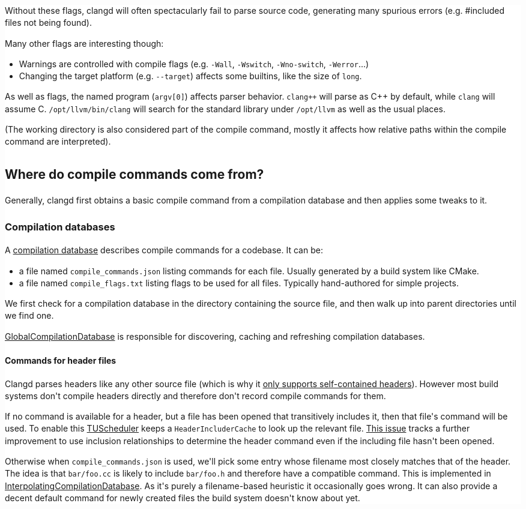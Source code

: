 Without these flags, clangd will often spectacularly fail to parse source code,
generating many spurious errors (e.g. #included files not being found).

Many other flags are interesting though:

- Warnings are controlled with compile flags (e.g. `-Wall`, `-Wswitch`,
  `-Wno-switch`, `-Werror`...)
- Changing the target platform (e.g. `--target`) affects some builtins, like
  the size of `long`.

As well as flags, the named program (`argv[0]`) affects parser behavior.
`clang++` will parse as C++ by default, while `clang` will assume C.
`/opt/llvm/bin/clang` will search for the standard library under `/opt/llvm`
as well as the usual places.

(The working directory is also considered part of the compile command, mostly
it affects how relative paths within the compile command are interpreted).

## Where do compile commands come from?

Generally, clangd first obtains a basic compile command from a compilation
database and then applies some tweaks to it.

### Compilation databases

A [compilation database](https://clang.llvm.org/docs/JSONCompilationDatabase.html)
  describes compile commands for a codebase. It can be:
- a file named `compile_commands.json` listing commands for each file.
  Usually generated by a build system like CMake.
- a file named `compile_flags.txt` listing flags to be used for all files.
  Typically hand-authored for simple projects.

We first check for a compilation database in the directory containing the
source file, and then walk up into parent directories until we find one.

[GlobalCompilationDatabase] is responsible for discovering, caching and
refreshing compilation databases.

#### Commands for header files

Clangd parses headers like any other source file (which is why it [only supports
self-contained headers](https://github.com/clangd/clangd/issues/45)). However
most build systems don't compile headers directly and therefore don't record
compile commands for them.

If no command is available for a header, but a file has been opened that
transitively includes it, then that file's command will be used. To enable this
[TUScheduler] keeps a `HeaderIncluderCache` to look up the relevant file.
[This issue](https://github.com/clangd/clangd/issues/123) tracks a further
improvement to use inclusion relationships to determine the header command
even if the including file hasn't been opened.

Otherwise when `compile_commands.json` is used, we'll pick some entry whose
filename most closely matches that of the header. The idea is that `bar/foo.cc`
is likely to include `bar/foo.h` and therefore have a compatible command.
This is implemented in [InterpolatingCompilationDatabase]. As it's purely a
filename-based heuristic it occasionally goes wrong.
It can also provide a decent default command for newly created files the build
system doesn't know about yet.


[GlobalCompilationDatabase]: https://code.woboq.org/llvm/clang-tools-extra/clangd/GlobalCompilationDatabase.h.html#clang::clangd::GlobalCompilationDatabase
[InterpolatingCompilationDatabase]: https://code.woboq.org/llvm/clang/lib/Tooling/InterpolatingCompilationDatabase.cpp.html#clang::tooling::(anonymousnamespace)::InterpolatingCompilationDatabase
[TUScheduler]: https://code.woboq.org/llvm/clang-tools-extra/clangd/TUScheduler.h.html#clang::clangd::TUScheduler